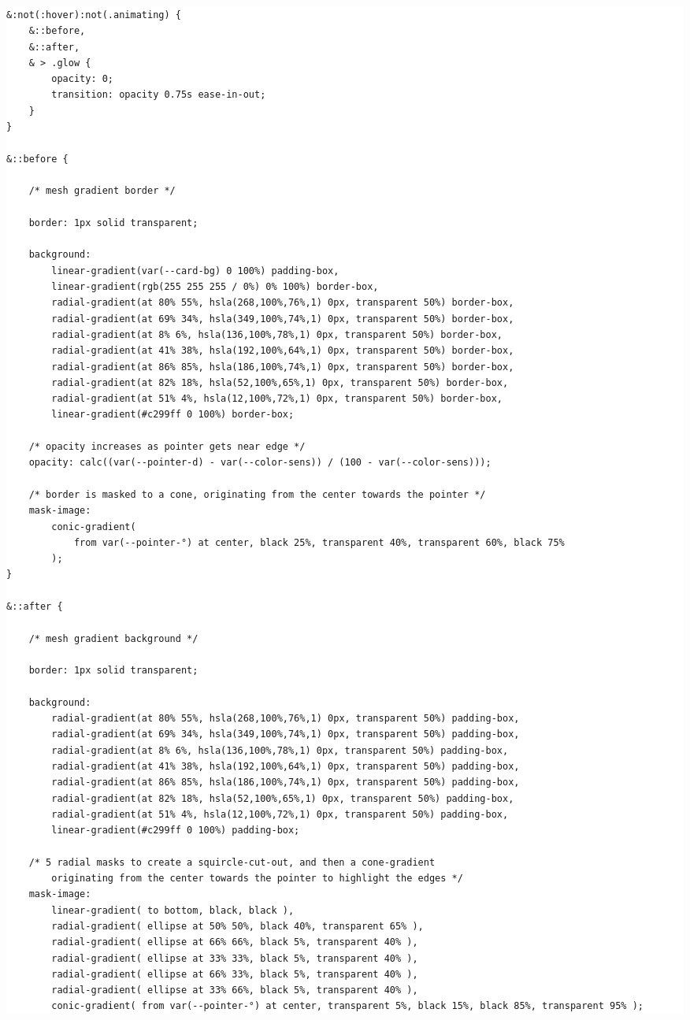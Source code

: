     &:not(:hover):not(.animating) {
        &::before,
        &::after,
        & > .glow {
            opacity: 0;
            transition: opacity 0.75s ease-in-out;
        }
    }
    
    &::before {
        
        /* mesh gradient border */
        
        border: 1px solid transparent;
        
        background:
            linear-gradient(var(--card-bg) 0 100%) padding-box,
            linear-gradient(rgb(255 255 255 / 0%) 0% 100%) border-box,
            radial-gradient(at 80% 55%, hsla(268,100%,76%,1) 0px, transparent 50%) border-box,
            radial-gradient(at 69% 34%, hsla(349,100%,74%,1) 0px, transparent 50%) border-box,
            radial-gradient(at 8% 6%, hsla(136,100%,78%,1) 0px, transparent 50%) border-box,
            radial-gradient(at 41% 38%, hsla(192,100%,64%,1) 0px, transparent 50%) border-box,
            radial-gradient(at 86% 85%, hsla(186,100%,74%,1) 0px, transparent 50%) border-box,
            radial-gradient(at 82% 18%, hsla(52,100%,65%,1) 0px, transparent 50%) border-box,
            radial-gradient(at 51% 4%, hsla(12,100%,72%,1) 0px, transparent 50%) border-box,
            linear-gradient(#c299ff 0 100%) border-box;
        
        /* opacity increases as pointer gets near edge */
        opacity: calc((var(--pointer-d) - var(--color-sens)) / (100 - var(--color-sens)));
        
        /* border is masked to a cone, originating from the center towards the pointer */
        mask-image: 
            conic-gradient( 
                from var(--pointer-°) at center, black 25%, transparent 40%, transparent 60%, black 75%
            );
    }
    
    &::after {
        
        /* mesh gradient background */
        
        border: 1px solid transparent;
        
        background:
            radial-gradient(at 80% 55%, hsla(268,100%,76%,1) 0px, transparent 50%) padding-box,
            radial-gradient(at 69% 34%, hsla(349,100%,74%,1) 0px, transparent 50%) padding-box,
            radial-gradient(at 8% 6%, hsla(136,100%,78%,1) 0px, transparent 50%) padding-box,
            radial-gradient(at 41% 38%, hsla(192,100%,64%,1) 0px, transparent 50%) padding-box,
            radial-gradient(at 86% 85%, hsla(186,100%,74%,1) 0px, transparent 50%) padding-box,
            radial-gradient(at 82% 18%, hsla(52,100%,65%,1) 0px, transparent 50%) padding-box,
            radial-gradient(at 51% 4%, hsla(12,100%,72%,1) 0px, transparent 50%) padding-box,
            linear-gradient(#c299ff 0 100%) padding-box;
        
        /* 5 radial masks to create a squircle-cut-out, and then a cone-gradient 
            originating from the center towards the pointer to highlight the edges */
        mask-image:
            linear-gradient( to bottom, black, black ),
            radial-gradient( ellipse at 50% 50%, black 40%, transparent 65% ),
            radial-gradient( ellipse at 66% 66%, black 5%, transparent 40% ),
            radial-gradient( ellipse at 33% 33%, black 5%, transparent 40% ),
            radial-gradient( ellipse at 66% 33%, black 5%, transparent 40% ),
            radial-gradient( ellipse at 33% 66%, black 5%, transparent 40% ),
            conic-gradient( from var(--pointer-°) at center, transparent 5%, black 15%, black 85%, transparent 95% );
